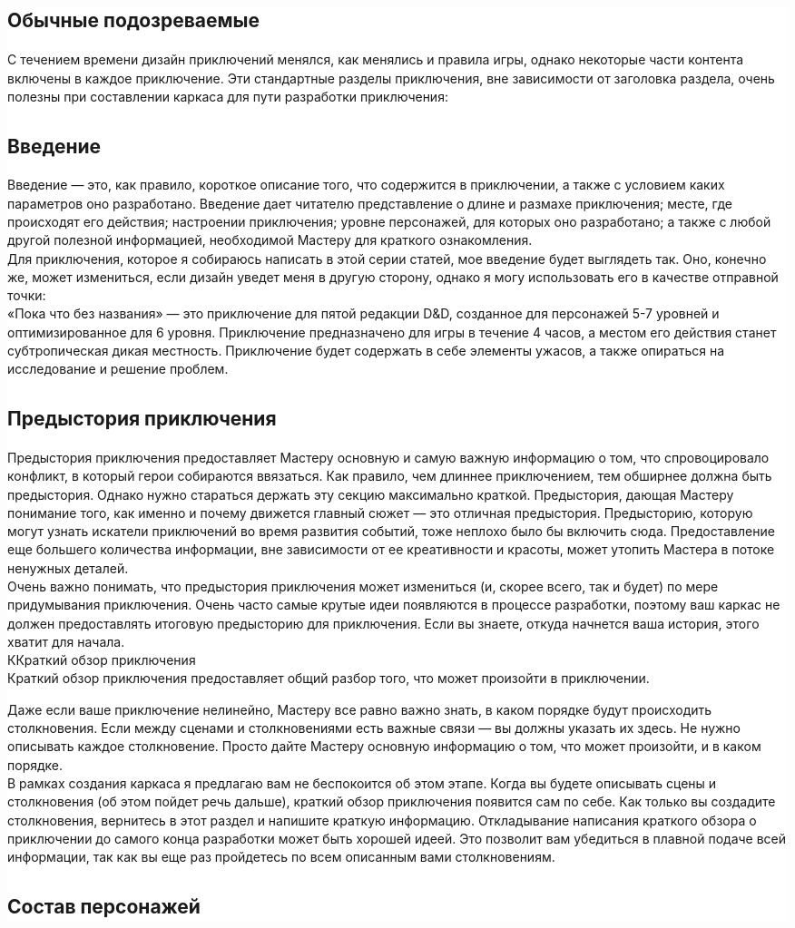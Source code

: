 ## Обычные подозреваемые

  
С течением времени дизайн приключений менялся, как менялись и правила игры, однако некоторые части контента включены в каждое приключение. Эти стандартные разделы приключения, вне зависимости от заголовка раздела, очень полезны при составлении каркаса для пути разработки приключения:  

## Введение

  
Введение — это, как правило, короткое описание того, что содержится в приключении, а также с условием каких параметров оно разработано. Введение дает читателю представление о длине и размахе приключения; месте, где происходят его действия; настроении приключения; уровне персонажей, для которых оно разработано; а также с любой другой полезной информацией, необходимой Мастеру для краткого ознакомления.  
Для приключения, которое я собираюсь написать в этой серии статей, мое введение будет выглядеть так. Оно, конечно же, может измениться, если дизайн уведет меня в другую сторону, однако я могу использовать его в качестве отправной точки:  
«Пока что без названия» — это приключение для пятой редакции D&D, созданное для персонажей 5-7 уровней и оптимизированное для 6 уровня. Приключение предназначено для игры в течение 4 часов, а местом его действия станет субтропическая дикая местность. Приключение будет содержать в себе элементы ужасов, а также опираться на исследование и решение проблем.  

## Предыстория приключения

  
Предыстория приключения предоставляет Мастеру основную и самую важную информацию о том, что спровоцировало конфликт, в который герои собираются ввязаться. Как правило, чем длиннее приключением, тем обширнее должна быть предыстория. Однако нужно стараться держать эту секцию максимально краткой. Предыстория, дающая Мастеру понимание того, как именно и почему движется главный сюжет — это отличная предыстория. Предысторию, которую могут узнать искатели приключений во время развития событий, тоже неплохо было бы включить сюда. Предоставление еще большего количества информации, вне зависимости от ее креативности и красоты, может утопить Мастера в потоке ненужных деталей.  
Очень важно понимать, что предыстория приключения может измениться (и, скорее всего, так и будет) по мере придумывания приключения. Очень часто самые крутые идеи появляются в процессе разработки, поэтому ваш каркас не должен предоставлять итоговую предысторию для приключения. Если вы знаете, откуда начнется ваша история, этого хватит для начала.  
ККраткий обзор приключения  
Краткий обзор приключения предоставляет общий разбор того, что может произойти в приключении.

Даже если ваше приключение нелинейно, Мастеру все равно важно знать, в каком порядке будут происходить столкновения. Если между сценами и столкновениями есть важные связи — вы должны указать их здесь. Не нужно описывать каждое столкновение. Просто дайте Мастеру основную информацию о том, что может произойти, и в каком порядке.  
В рамках создания каркаса я предлагаю вам не беспокоится об этом этапе. Когда вы будете описывать сцены и столкновения (об этом пойдет речь дальше), краткий обзор приключения появится сам по себе. Как только вы создадите столкновения, вернитесь в этот раздел и напишите краткую информацию. Откладывание написания краткого обзора о приключении до самого конца разработки может быть хорошей идеей. Это позволит вам убедиться в плавной подаче всей информации, так как вы еще раз пройдетесь по всем описанным вами столкновениям.  

## Состав персонажей

